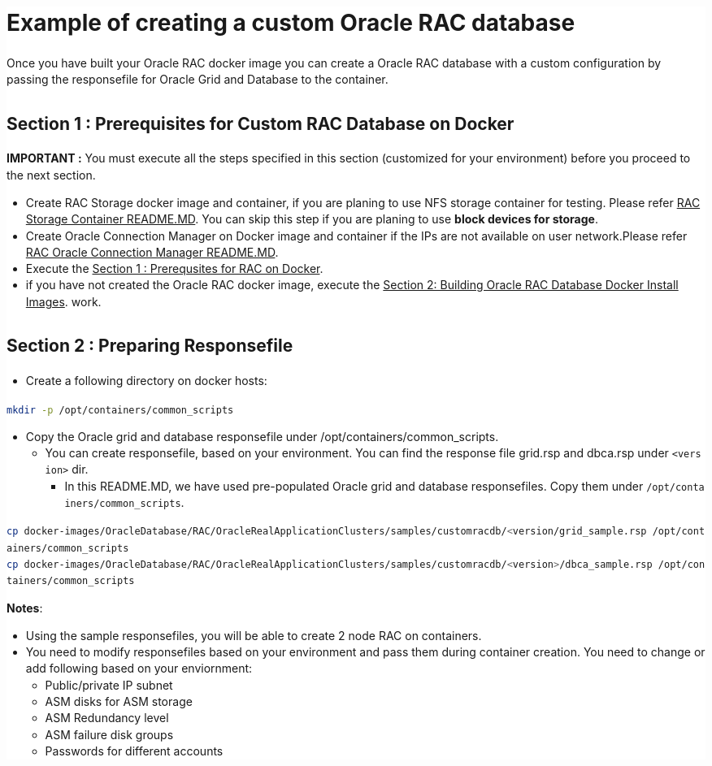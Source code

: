 # Example of creating a custom Oracle RAC database

Once you have built your Oracle RAC docker image you can create a Oracle RAC database with a custom configuration by passing the responsefile for Oracle Grid and Database to the container.

## Section 1 : Prerequisites for Custom RAC Database on Docker

**IMPORTANT :** You must execute all the steps specified in this section (customized for your environment) before you proceed to the next section.

* Create RAC Storage docker image and container, if you are planing to use NFS storage container for testing. Please refer [RAC Storage Container README.MD](../../../OracleRACStorageServer/README.md). You can skip this step if you are planing to use **block devices for storage**.
* Create Oracle Connection Manager on Docker image and container if the IPs are not available on user network.Please refer [RAC Oracle Connection Manager README.MD](../../../OracleConnectionManager/README.md).
* Execute the [Section 1 : Prerequsites for RAC on Docker](../../../OracleRealApplicationClusters/README.md).
* if you have not created the Oracle RAC docker image, execute the [Section 2: Building Oracle RAC Database Docker Install Images](../../../OracleRealApplicationClusters/README.md).
work.

## Section 2 : Preparing Responsefile

* Create a following directory on docker hosts:

```bash
mkdir -p /opt/containers/common_scripts
```

* Copy the Oracle grid and database responsefile under /opt/containers/common_scripts.
  * You can create responsefile, based on your environment. You can find the response file grid.rsp and dbca.rsp under `<version>` dir.
    * In this README.MD, we have used pre-populated Oracle grid and database responsefiles. Copy them under `/opt/containers/common_scripts`.

```bash
cp docker-images/OracleDatabase/RAC/OracleRealApplicationClusters/samples/customracdb/<version/grid_sample.rsp /opt/containers/common_scripts
cp docker-images/OracleDatabase/RAC/OracleRealApplicationClusters/samples/customracdb/<version>/dbca_sample.rsp /opt/containers/common_scripts
```

**Notes**:

* Using the sample responsefiles, you will be able to create 2 node RAC on containers.
* You need to modify responsefiles based on your environment and pass them during container creation. You need to change or add following based on your enviornment:
  * Public/private IP subnet
  * ASM disks for ASM storage
  * ASM Redundancy level
  * ASM failure disk groups
  * Passwords for different accounts
